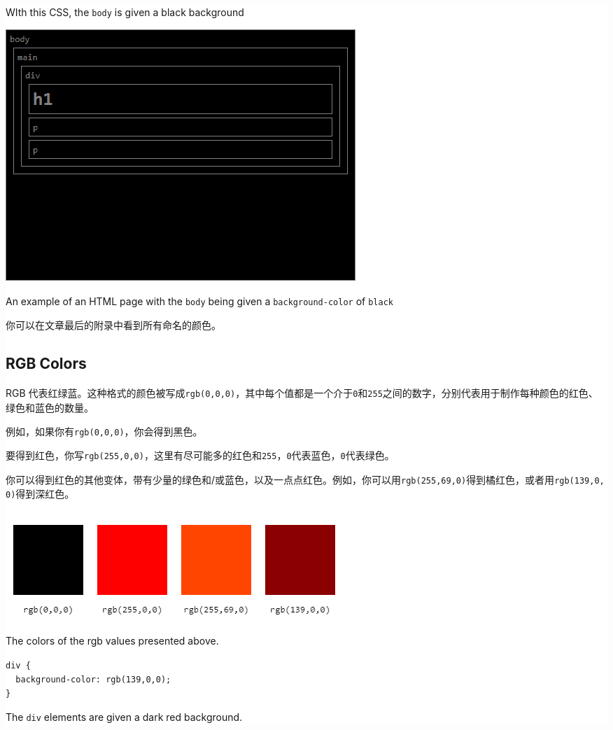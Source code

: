 WIth this CSS, the `body` is given a black background

![image-17](img/ea8f364f9fe9d23f2da0acf81499c7ba.png)

An example of an HTML page with the `body` being given a `background-color` of `black`

你可以在文章最后的附录中看到所有命名的颜色。

## RGB Colors

RGB 代表红绿蓝。这种格式的颜色被写成`rgb(0,0,0)`，其中每个值都是一个介于`0`和`255`之间的数字，分别代表用于制作每种颜色的红色、绿色和蓝色的数量。

例如，如果你有`rgb(0,0,0)`，你会得到黑色。

要得到红色，你写`rgb(255,0,0)`，这里有尽可能多的红色和`255`，`0`代表蓝色，`0`代表绿色。

你可以得到红色的其他变体，带有少量的绿色和/或蓝色，以及一点点红色。例如，你可以用`rgb(255,69,0)`得到橘红色，或者用`rgb(139,0,0)`得到深红色。

![image-25](img/89c57912b7c62fba26c3a86a382efefa.png)

The colors of the rgb values presented above.

```
div {
  background-color: rgb(139,0,0);
}
```

The `div` elements are given a dark red background.
